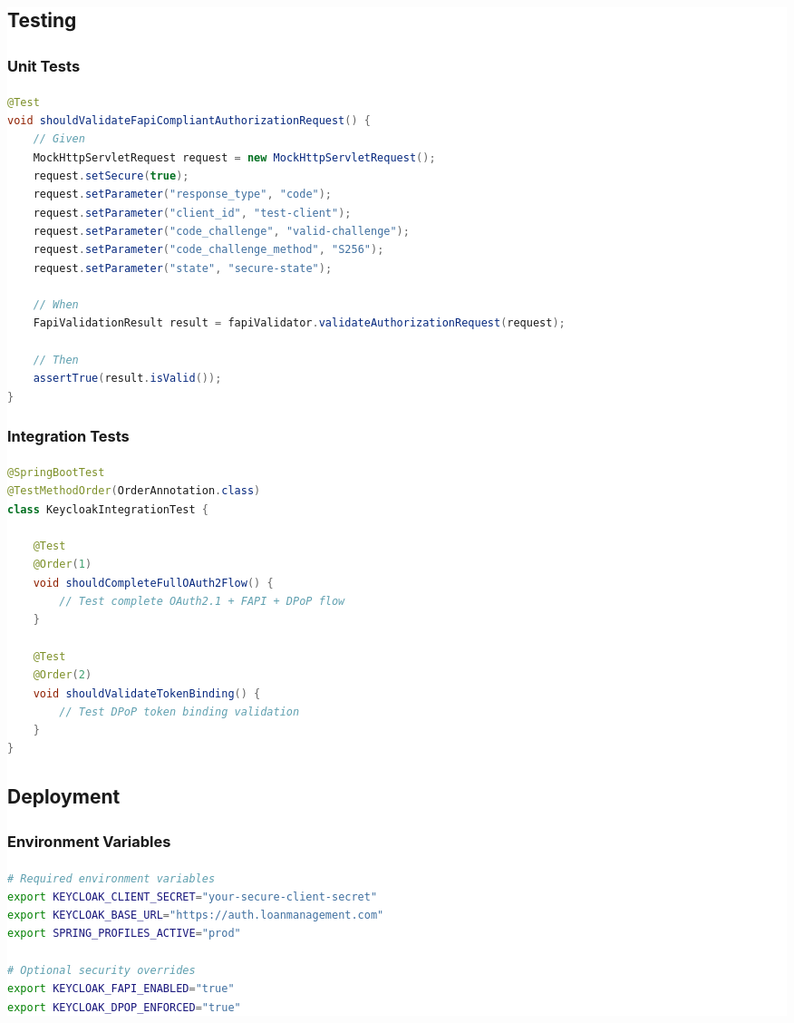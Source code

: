 ## Testing

### Unit Tests

```java
@Test
void shouldValidateFapiCompliantAuthorizationRequest() {
    // Given
    MockHttpServletRequest request = new MockHttpServletRequest();
    request.setSecure(true);
    request.setParameter("response_type", "code");
    request.setParameter("client_id", "test-client");
    request.setParameter("code_challenge", "valid-challenge");
    request.setParameter("code_challenge_method", "S256");
    request.setParameter("state", "secure-state");
    
    // When
    FapiValidationResult result = fapiValidator.validateAuthorizationRequest(request);
    
    // Then
    assertTrue(result.isValid());
}
```

### Integration Tests

```java
@SpringBootTest
@TestMethodOrder(OrderAnnotation.class)
class KeycloakIntegrationTest {
    
    @Test
    @Order(1)
    void shouldCompleteFullOAuth2Flow() {
        // Test complete OAuth2.1 + FAPI + DPoP flow
    }
    
    @Test
    @Order(2)
    void shouldValidateTokenBinding() {
        // Test DPoP token binding validation
    }
}
```

## Deployment

### Environment Variables

```bash
# Required environment variables
export KEYCLOAK_CLIENT_SECRET="your-secure-client-secret"
export KEYCLOAK_BASE_URL="https://auth.loanmanagement.com"
export SPRING_PROFILES_ACTIVE="prod"

# Optional security overrides
export KEYCLOAK_FAPI_ENABLED="true"
export KEYCLOAK_DPOP_ENFORCED="true"
```
